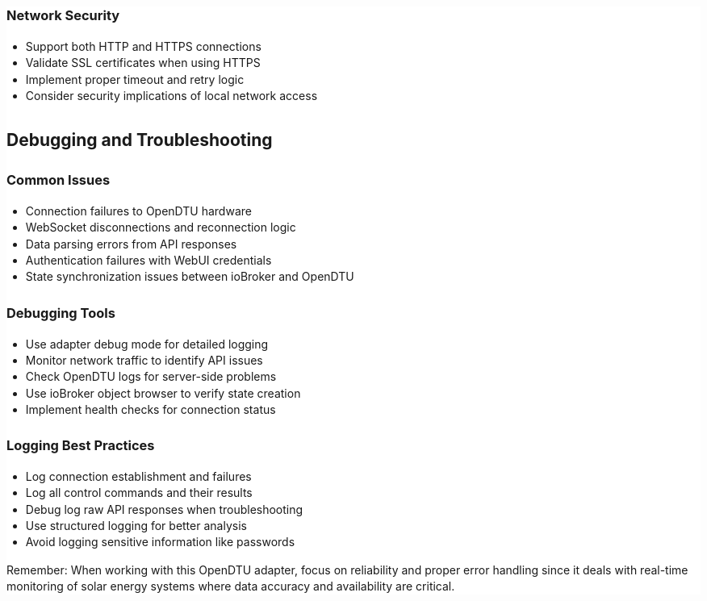 ### Network Security
- Support both HTTP and HTTPS connections
- Validate SSL certificates when using HTTPS
- Implement proper timeout and retry logic
- Consider security implications of local network access

## Debugging and Troubleshooting

### Common Issues
- Connection failures to OpenDTU hardware
- WebSocket disconnections and reconnection logic
- Data parsing errors from API responses
- Authentication failures with WebUI credentials
- State synchronization issues between ioBroker and OpenDTU

### Debugging Tools
- Use adapter debug mode for detailed logging
- Monitor network traffic to identify API issues
- Check OpenDTU logs for server-side problems
- Use ioBroker object browser to verify state creation
- Implement health checks for connection status

### Logging Best Practices
- Log connection establishment and failures
- Log all control commands and their results  
- Debug log raw API responses when troubleshooting
- Use structured logging for better analysis
- Avoid logging sensitive information like passwords

Remember: When working with this OpenDTU adapter, focus on reliability and proper error handling since it deals with real-time monitoring of solar energy systems where data accuracy and availability are critical.